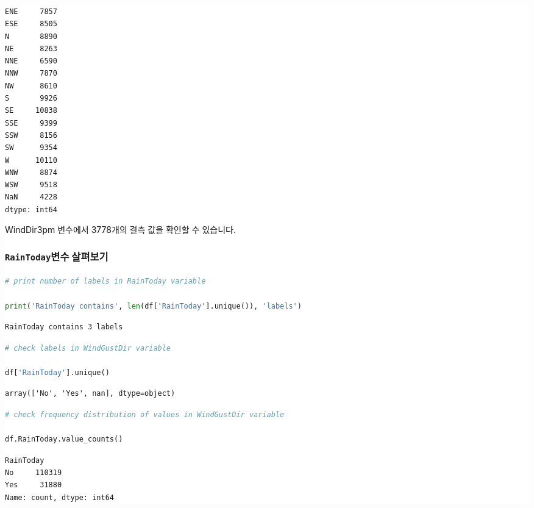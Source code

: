 


    ENE     7857
    ESE     8505
    N       8890
    NE      8263
    NNE     6590
    NNW     7870
    NW      8610
    S       9926
    SE     10838
    SSE     9399
    SSW     8156
    SW      9354
    W      10110
    WNW     8874
    WSW     9518
    NaN     4228
    dtype: int64



WindDir3pm 변수에서 3778개의 결측 값을 확인할 수 있습니다.

### `RainToday`변수 살펴보기


```python
# print number of labels in RainToday variable

print('RainToday contains', len(df['RainToday'].unique()), 'labels')
```

    RainToday contains 3 labels
    


```python
# check labels in WindGustDir variable

df['RainToday'].unique()
```




    array(['No', 'Yes', nan], dtype=object)




```python
# check frequency distribution of values in WindGustDir variable

df.RainToday.value_counts()
```




    RainToday
    No     110319
    Yes     31880
    Name: count, dtype: int64
